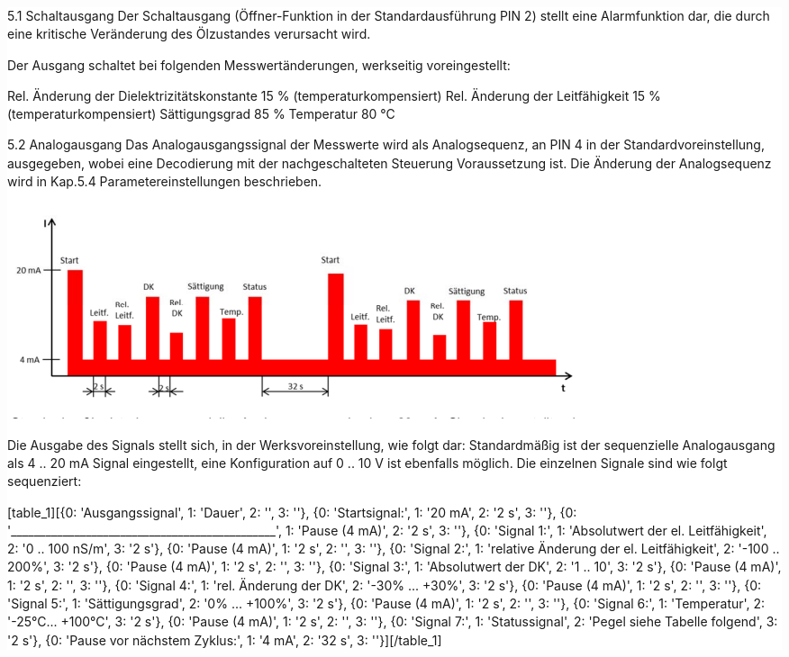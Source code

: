 5.1 Schaltausgang Der Schaltausgang (Öffner-Funktion in der Standardausführung PIN 2) stellt eine Alarmfunktion dar, die durch eine kritische Veränderung des Ölzustandes verursacht wird. 

Der Ausgang schaltet bei folgenden Messwertänderungen, werkseitig voreingestellt: 

Rel. Änderung der Dielektrizitätskonstante  15 % (temperaturkompensiert) Rel. Änderung der Leitfähigkeit  15 % (temperaturkompensiert) Sättigungsgrad  85 % Temperatur  80 °C 

5.2 Analogausgang Das Analogausgangssignal der Messwerte wird als Analogsequenz, an PIN 4 in der Standardvoreinstellung, ausgegeben, wobei eine Decodierung mit der nachgeschalteten Steuerung Voraussetzung ist. Die Änderung der Analogsequenz wird in Kap.5.4 Parametereinstellungen beschrieben. 

![4_image_0.png](4_image_0.png)

Die Ausgabe des Signals stellt sich, in der Werksvoreinstellung, wie folgt dar: 
Standardmäßig ist der sequenzielle Analogausgang als 4 .. 20 mA Signal eingestellt, eine Konfiguration auf 0 .. 10 V ist ebenfalls möglich. Die einzelnen Signale sind wie folgt sequenziert: 

[table_1][{0: 'Ausgangssignal', 1: 'Dauer', 2: '', 3: ''}, {0: 'Startsignal:', 1: '20 mA', 2: '2 s', 3: ''}, {0: '______________________________________________', 1: 'Pause (4 mA)', 2: '2 s', 3: ''}, {0: 'Signal 1:', 1: 'Absolutwert der el. Leitfähigkeit', 2: '0 .. 100 nS/m', 3: '2 s'}, {0: 'Pause (4 mA)', 1: '2 s', 2: '', 3: ''}, {0: 'Signal 2:', 1: 'relative Änderung der el. Leitfähigkeit', 2: '-100 .. 200%', 3: '2 s'}, {0: 'Pause (4 mA)', 1: '2 s', 2: '', 3: ''}, {0: 'Signal 3:', 1: 'Absolutwert der DK', 2: '1 .. 10', 3: '2 s'}, {0: 'Pause (4 mA)', 1: '2 s', 2: '', 3: ''}, {0: 'Signal 4:', 1: 'rel. Änderung der DK', 2: '-30% ... +30%', 3: '2 s'}, {0: 'Pause (4 mA)', 1: '2 s', 2: '', 3: ''}, {0: 'Signal 5:', 1: 'Sättigungsgrad', 2: '0% ... +100%', 3: '2 s'}, {0: 'Pause (4 mA)', 1: '2 s', 2: '', 3: ''}, {0: 'Signal 6:', 1: 'Temperatur', 2: '-25°C... +100°C', 3: '2 s'}, {0: 'Pause (4 mA)', 1: '2 s', 2: '', 3: ''}, {0: 'Signal 7:', 1: 'Statussignal', 2: 'Pegel siehe Tabelle folgend', 3: '2 s'}, {0: 'Pause vor nächstem Zyklus:', 1: '4 mA', 2: '32 s', 3: ''}][/table_1]
